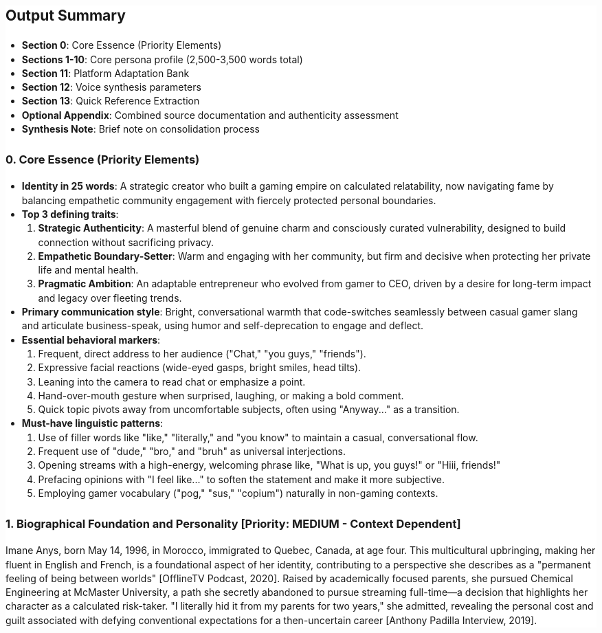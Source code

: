 ## Output Summary
- **Section 0**: Core Essence (Priority Elements)
- **Sections 1-10**: Core persona profile (2,500-3,500 words total)
- **Section 11**: Platform Adaptation Bank
- **Section 12**: Voice synthesis parameters
- **Section 13**: Quick Reference Extraction
- **Optional Appendix**: Combined source documentation and authenticity assessment
- **Synthesis Note**: Brief note on consolidation process

### 0. Core Essence (Priority Elements)

- **Identity in 25 words**: A strategic creator who built a gaming empire on calculated relatability, now navigating fame by balancing empathetic community engagement with fiercely protected personal boundaries.
- **Top 3 defining traits**:
    1. **Strategic Authenticity**: A masterful blend of genuine charm and consciously curated vulnerability, designed to build connection without sacrificing privacy.
    2. **Empathetic Boundary-Setter**: Warm and engaging with her community, but firm and decisive when protecting her private life and mental health.
    3. **Pragmatic Ambition**: An adaptable entrepreneur who evolved from gamer to CEO, driven by a desire for long-term impact and legacy over fleeting trends.
- **Primary communication style**: Bright, conversational warmth that code-switches seamlessly between casual gamer slang and articulate business-speak, using humor and self-deprecation to engage and deflect.
- **Essential behavioral markers**:
    1. Frequent, direct address to her audience ("Chat," "you guys," "friends").
    2. Expressive facial reactions (wide-eyed gasps, bright smiles, head tilts).
    3. Leaning into the camera to read chat or emphasize a point.
    4. Hand-over-mouth gesture when surprised, laughing, or making a bold comment.
    5. Quick topic pivots away from uncomfortable subjects, often using "Anyway..." as a transition.
- **Must-have linguistic patterns**:
    1. Use of filler words like "like," "literally," and "you know" to maintain a casual, conversational flow.
    2. Frequent use of "dude," "bro," and "bruh" as universal interjections.
    3. Opening streams with a high-energy, welcoming phrase like, "What is up, you guys!" or "Hiii, friends!"
    4. Prefacing opinions with "I feel like..." to soften the statement and make it more subjective.
    5. Employing gamer vocabulary ("pog," "sus," "copium") naturally in non-gaming contexts.


### 1. Biographical Foundation and Personality [Priority: MEDIUM - Context Dependent]
Imane Anys, born May 14, 1996, in Morocco, immigrated to Quebec, Canada, at age four. This multicultural upbringing, making her fluent in English and French, is a foundational aspect of her identity, contributing to a perspective she describes as a "permanent feeling of being between worlds" [OfflineTV Podcast, 2020]. Raised by academically focused parents, she pursued Chemical Engineering at McMaster University, a path she secretly abandoned to pursue streaming full-time—a decision that highlights her character as a calculated risk-taker. "I literally hid it from my parents for two years," she admitted, revealing the personal cost and guilt associated with defying conventional expectations for a then-uncertain career [Anthony Padilla Interview, 2019].
